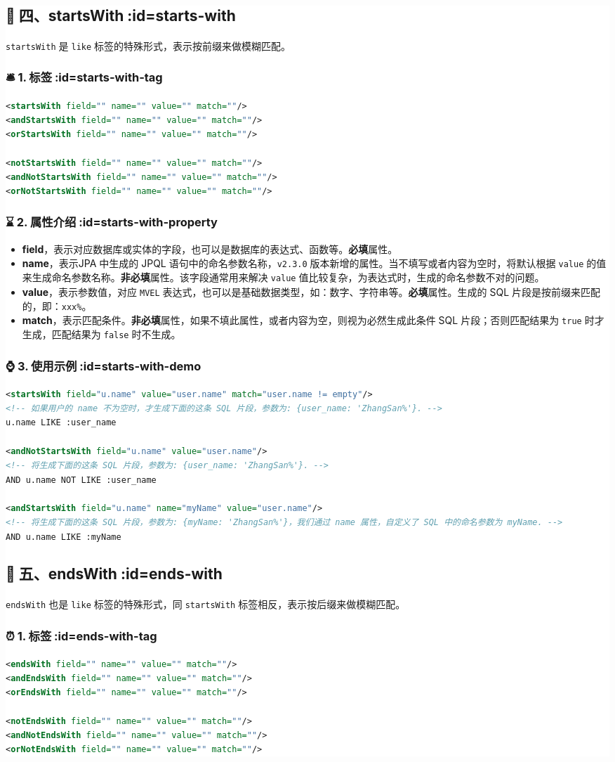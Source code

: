 ## 🦊 四、startsWith :id=starts-with

`startsWith` 是 `like` 标签的特殊形式，表示按前缀来做模糊匹配。

### 🛎️ 1. 标签 :id=starts-with-tag

```xml
<startsWith field="" name="" value="" match=""/>
<andStartsWith field="" name="" value="" match=""/>
<orStartsWith field="" name="" value="" match=""/>

<notStartsWith field="" name="" value="" match=""/>
<andNotStartsWith field="" name="" value="" match=""/>
<orNotStartsWith field="" name="" value="" match=""/>
```

### ⌛ 2. 属性介绍 :id=starts-with-property

- **field**，表示对应数据库或实体的字段，也可以是数据库的表达式、函数等。**必填**属性。
- **name**，表示JPA 中生成的 JPQL 语句中的命名参数名称，`v2.3.0` 版本新增的属性。当不填写或者内容为空时，将默认根据 `value` 的值来生成命名参数名称。**非必填**属性。该字段通常用来解决 `value` 值比较复杂，为表达式时，生成的命名参数不对的问题。
- **value**，表示参数值，对应 `MVEL` 表达式，也可以是基础数据类型，如：数字、字符串等。**必填**属性。生成的 SQL 片段是按前缀来匹配的，即：`xxx%`。
- **match**，表示匹配条件。**非必填**属性，如果不填此属性，或者内容为空，则视为必然生成此条件 SQL 片段；否则匹配结果为 `true` 时才生成，匹配结果为 `false` 时不生成。

### ⌚ 3. 使用示例 :id=starts-with-demo

```xml
<startsWith field="u.name" value="user.name" match="user.name != empty"/>
<!-- 如果用户的 name 不为空时，才生成下面的这条 SQL 片段，参数为: {user_name: 'ZhangSan%'}. -->
u.name LIKE :user_name

<andNotStartsWith field="u.name" value="user.name"/>
<!-- 将生成下面的这条 SQL 片段，参数为: {user_name: 'ZhangSan%'}. -->
AND u.name NOT LIKE :user_name

<andStartsWith field="u.name" name="myName" value="user.name"/>
<!-- 将生成下面的这条 SQL 片段，参数为: {myName: 'ZhangSan%'}，我们通过 name 属性，自定义了 SQL 中的命名参数为 myName. -->
AND u.name LIKE :myName
```

## 🐺 五、endsWith :id=ends-with

`endsWith` 也是 `like` 标签的特殊形式，同 `startsWith` 标签相反，表示按后缀来做模糊匹配。

### ⏰ 1. 标签 :id=ends-with-tag

```xml
<endsWith field="" name="" value="" match=""/>
<andEndsWith field="" name="" value="" match=""/>
<orEndsWith field="" name="" value="" match=""/>

<notEndsWith field="" name="" value="" match=""/>
<andNotEndsWith field="" name="" value="" match=""/>
<orNotEndsWith field="" name="" value="" match=""/>
```
